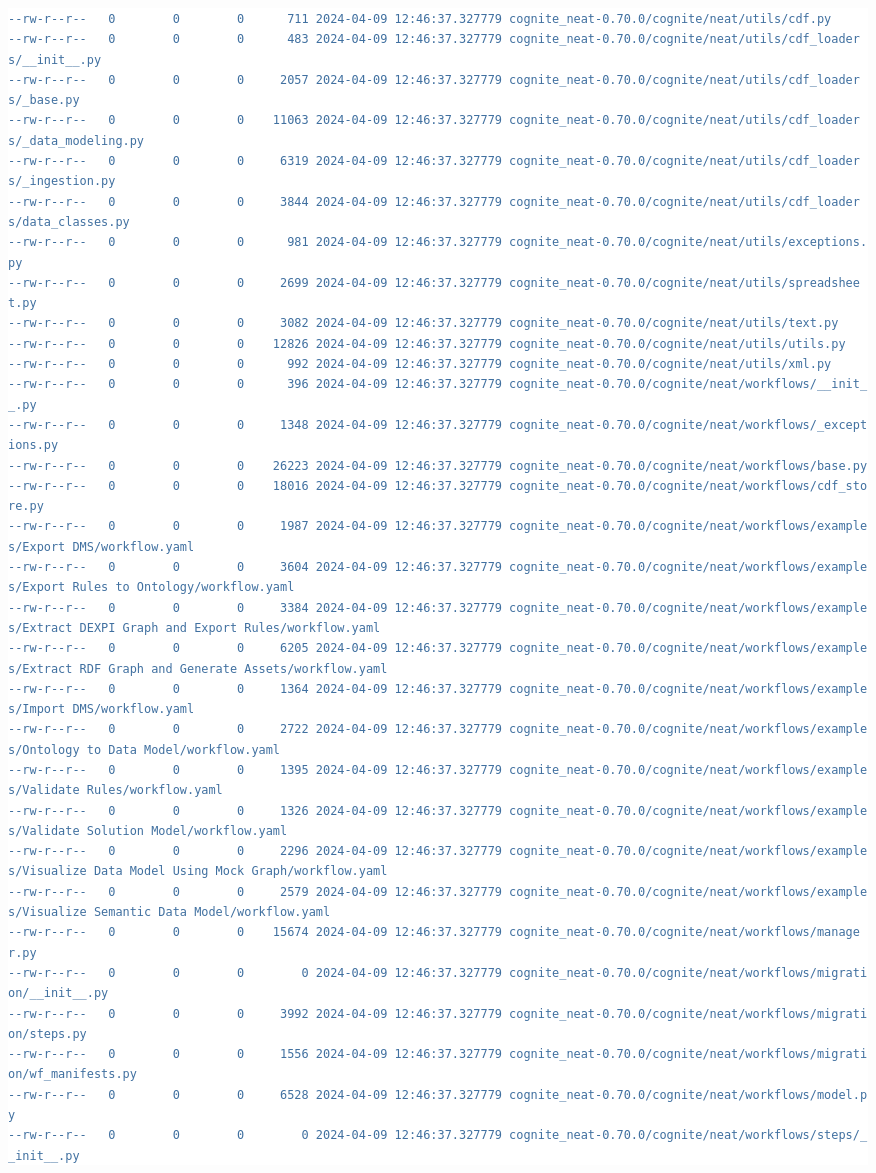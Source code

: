 ```diff
--rw-r--r--   0        0        0      711 2024-04-09 12:46:37.327779 cognite_neat-0.70.0/cognite/neat/utils/cdf.py
--rw-r--r--   0        0        0      483 2024-04-09 12:46:37.327779 cognite_neat-0.70.0/cognite/neat/utils/cdf_loaders/__init__.py
--rw-r--r--   0        0        0     2057 2024-04-09 12:46:37.327779 cognite_neat-0.70.0/cognite/neat/utils/cdf_loaders/_base.py
--rw-r--r--   0        0        0    11063 2024-04-09 12:46:37.327779 cognite_neat-0.70.0/cognite/neat/utils/cdf_loaders/_data_modeling.py
--rw-r--r--   0        0        0     6319 2024-04-09 12:46:37.327779 cognite_neat-0.70.0/cognite/neat/utils/cdf_loaders/_ingestion.py
--rw-r--r--   0        0        0     3844 2024-04-09 12:46:37.327779 cognite_neat-0.70.0/cognite/neat/utils/cdf_loaders/data_classes.py
--rw-r--r--   0        0        0      981 2024-04-09 12:46:37.327779 cognite_neat-0.70.0/cognite/neat/utils/exceptions.py
--rw-r--r--   0        0        0     2699 2024-04-09 12:46:37.327779 cognite_neat-0.70.0/cognite/neat/utils/spreadsheet.py
--rw-r--r--   0        0        0     3082 2024-04-09 12:46:37.327779 cognite_neat-0.70.0/cognite/neat/utils/text.py
--rw-r--r--   0        0        0    12826 2024-04-09 12:46:37.327779 cognite_neat-0.70.0/cognite/neat/utils/utils.py
--rw-r--r--   0        0        0      992 2024-04-09 12:46:37.327779 cognite_neat-0.70.0/cognite/neat/utils/xml.py
--rw-r--r--   0        0        0      396 2024-04-09 12:46:37.327779 cognite_neat-0.70.0/cognite/neat/workflows/__init__.py
--rw-r--r--   0        0        0     1348 2024-04-09 12:46:37.327779 cognite_neat-0.70.0/cognite/neat/workflows/_exceptions.py
--rw-r--r--   0        0        0    26223 2024-04-09 12:46:37.327779 cognite_neat-0.70.0/cognite/neat/workflows/base.py
--rw-r--r--   0        0        0    18016 2024-04-09 12:46:37.327779 cognite_neat-0.70.0/cognite/neat/workflows/cdf_store.py
--rw-r--r--   0        0        0     1987 2024-04-09 12:46:37.327779 cognite_neat-0.70.0/cognite/neat/workflows/examples/Export DMS/workflow.yaml
--rw-r--r--   0        0        0     3604 2024-04-09 12:46:37.327779 cognite_neat-0.70.0/cognite/neat/workflows/examples/Export Rules to Ontology/workflow.yaml
--rw-r--r--   0        0        0     3384 2024-04-09 12:46:37.327779 cognite_neat-0.70.0/cognite/neat/workflows/examples/Extract DEXPI Graph and Export Rules/workflow.yaml
--rw-r--r--   0        0        0     6205 2024-04-09 12:46:37.327779 cognite_neat-0.70.0/cognite/neat/workflows/examples/Extract RDF Graph and Generate Assets/workflow.yaml
--rw-r--r--   0        0        0     1364 2024-04-09 12:46:37.327779 cognite_neat-0.70.0/cognite/neat/workflows/examples/Import DMS/workflow.yaml
--rw-r--r--   0        0        0     2722 2024-04-09 12:46:37.327779 cognite_neat-0.70.0/cognite/neat/workflows/examples/Ontology to Data Model/workflow.yaml
--rw-r--r--   0        0        0     1395 2024-04-09 12:46:37.327779 cognite_neat-0.70.0/cognite/neat/workflows/examples/Validate Rules/workflow.yaml
--rw-r--r--   0        0        0     1326 2024-04-09 12:46:37.327779 cognite_neat-0.70.0/cognite/neat/workflows/examples/Validate Solution Model/workflow.yaml
--rw-r--r--   0        0        0     2296 2024-04-09 12:46:37.327779 cognite_neat-0.70.0/cognite/neat/workflows/examples/Visualize Data Model Using Mock Graph/workflow.yaml
--rw-r--r--   0        0        0     2579 2024-04-09 12:46:37.327779 cognite_neat-0.70.0/cognite/neat/workflows/examples/Visualize Semantic Data Model/workflow.yaml
--rw-r--r--   0        0        0    15674 2024-04-09 12:46:37.327779 cognite_neat-0.70.0/cognite/neat/workflows/manager.py
--rw-r--r--   0        0        0        0 2024-04-09 12:46:37.327779 cognite_neat-0.70.0/cognite/neat/workflows/migration/__init__.py
--rw-r--r--   0        0        0     3992 2024-04-09 12:46:37.327779 cognite_neat-0.70.0/cognite/neat/workflows/migration/steps.py
--rw-r--r--   0        0        0     1556 2024-04-09 12:46:37.327779 cognite_neat-0.70.0/cognite/neat/workflows/migration/wf_manifests.py
--rw-r--r--   0        0        0     6528 2024-04-09 12:46:37.327779 cognite_neat-0.70.0/cognite/neat/workflows/model.py
--rw-r--r--   0        0        0        0 2024-04-09 12:46:37.327779 cognite_neat-0.70.0/cognite/neat/workflows/steps/__init__.py
```